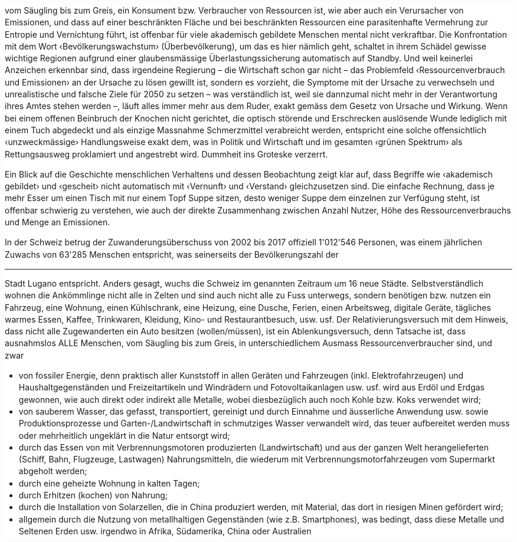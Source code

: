 vom Säugling bis zum Greis, ein Konsument bzw. Verbraucher von Ressourcen ist, wie aber auch ein Verursacher von Emissionen, und dass auf einer beschränkten Fläche und bei beschränkten Ressourcen eine
parasitenhafte Vermehrung zur Entropie und Vernichtung führt, ist offenbar für viele akademisch gebildete Menschen mental nicht verkraftbar. Die Konfrontation mit dem Wort ‹Bevölkerungswachstum› (Überbevölkerung), um das es hier nämlich geht, schaltet in ihrem Schädel gewisse wichtige Regionen aufgrund
einer glaubensmässige Überlastungssicherung automatisch auf Standby. Und weil keinerlei Anzeichen erkennbar sind, dass irgendeine Regierung – die Wirtschaft schon gar nicht – das Problemfeld ‹Ressourcenverbrauch und Emissionen› an der Ursache zu lösen gewillt ist, sondern es vorzieht, die Symptome mit
der Ursache zu verwechseln und unrealistische und falsche Ziele für 2050 zu setzen – was verständlich
ist, weil sie dannzumal nicht mehr in der Verantwortung ihres Amtes stehen werden –, läuft alles immer
mehr aus dem Ruder, exakt gemäss dem Gesetz von Ursache und Wirkung. Wenn bei einem offenen
Beinbruch der Knochen nicht gerichtet, die optisch störende und Erschrecken auslösende Wunde lediglich mit einem Tuch abgedeckt und als einzige Massnahme Schmerzmittel verabreicht werden, entspricht
eine solche offensichtlich ‹unzweckmässige› Handlungsweise exakt dem, was in Politik und Wirtschaft und
im gesamten ‹grünen Spektrum› als Rettungsausweg proklamiert und angestrebt wird. Dummheit ins
Groteske verzerrt.

Ein Blick auf die Geschichte menschlichen Verhaltens und dessen Beobachtung zeigt klar auf, dass Begriffe wie ‹akademisch gebildet› und ‹gescheit› nicht automatisch mit ‹Vernunft› und ‹Verstand› gleichzusetzen sind. Die einfache Rechnung, dass je mehr Esser um einen Tisch mit nur einem Topf Suppe sitzen,
desto weniger Suppe dem einzelnen zur Verfügung steht, ist offenbar schwierig zu verstehen, wie auch
der direkte Zusammenhang zwischen Anzahl Nutzer, Höhe des Ressourcenverbrauchs und Menge an
Emissionen.

In der Schweiz betrug der Zuwanderungsüberschuss von 2002 bis 2017 offiziell 1'012'546 Personen, was
einem jährlichen Zuwachs von 63'285 Menschen entspricht, was seinerseits der Bevölkerungszahl der


-----

Stadt Lugano entspricht. Anders gesagt, wuchs die Schweiz im genannten Zeitraum um 16 neue Städte.
Selbstverständlich wohnen die Ankömmlinge nicht alle in Zelten und sind auch nicht alle zu Fuss unterwegs, sondern benötigen bzw. nutzen ein Fahrzeug, eine Wohnung, einen Kühlschrank, eine Heizung, eine
Dusche, Ferien, einen Arbeitsweg, digitale Geräte, tägliches warmes Essen, Kaffee, Trinkwaren, Kleidung,
Kino- und Restaurantbesuch, usw. usf. Der Relativierungsversuch mit dem Hinweis, dass nicht alle Zugewanderten ein Auto besitzen (wollen/müssen), ist ein Ablenkungsversuch, denn Tatsache ist, dass ausnahmslos ALLE Menschen, vom Säugling bis zum Greis, in unterschiedlichem Ausmass Ressourcenverbraucher sind, und zwar
- von fossiler Energie, denn praktisch aller Kunststoff in allen Geräten und Fahrzeugen (inkl. Elektrofahrzeugen) und Haushaltgegenständen und Freizeitartikeln und Windrädern und Fotovoltaikanlagen
usw. usf. wird aus Erdöl und Erdgas gewonnen, wie auch direkt oder indirekt alle Metalle, wobei diesbezüglich auch noch Kohle bzw. Koks verwendet wird;
- von sauberem Wasser, das gefasst, transportiert, gereinigt und durch Einnahme und äusserliche Anwendung usw. sowie Produktionsprozesse und Garten-/Landwirtschaft in schmutziges Wasser verwandelt wird, das teuer aufbereitet werden muss oder mehrheitlich ungeklärt in die Natur entsorgt
wird;
- durch das Essen von mit Verbrennungsmotoren produzierten (Landwirtschaft) und aus der ganzen
Welt herangelieferten (Schiff, Bahn, Flugzeuge, Lastwagen) Nahrungsmitteln, die wiederum mit Verbrennungsmotorfahrzeugen vom Supermarkt abgeholt werden;
- durch eine geheizte Wohnung in kalten Tagen;
- durch Erhitzen (kochen) von Nahrung;
- durch die Installation von Solarzellen, die in China produziert werden, mit Material, das dort in riesigen Minen gefördert wird;
- allgemein durch die Nutzung von metallhaltigen Gegenständen (wie z.B. Smartphones), was bedingt,
dass diese Metalle und Seltenen Erden usw. irgendwo in Afrika, Südamerika, China oder Australien